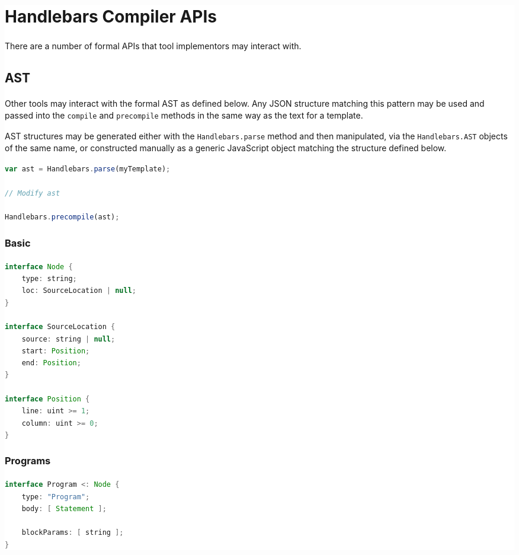 # Handlebars Compiler APIs

There are a number of formal APIs that tool implementors may interact with.

## AST

Other tools may interact with the formal AST as defined below. Any JSON structure matching this pattern may be used and passed into the `compile` and `precompile` methods in the same way as the text for a template.

AST structures may be generated either with the `Handlebars.parse` method and then manipulated, via the `Handlebars.AST` objects of the same name, or constructed manually as a generic JavaScript object matching the structure defined below.

```javascript
var ast = Handlebars.parse(myTemplate);

// Modify ast

Handlebars.precompile(ast);
```


### Basic

```java
interface Node {
    type: string;
    loc: SourceLocation | null;
}

interface SourceLocation {
    source: string | null;
    start: Position;
    end: Position;
}

interface Position {
    line: uint >= 1;
    column: uint >= 0;
}
```

### Programs

```java
interface Program <: Node {
    type: "Program";
    body: [ Statement ];
    
    blockParams: [ string ];
}
```
